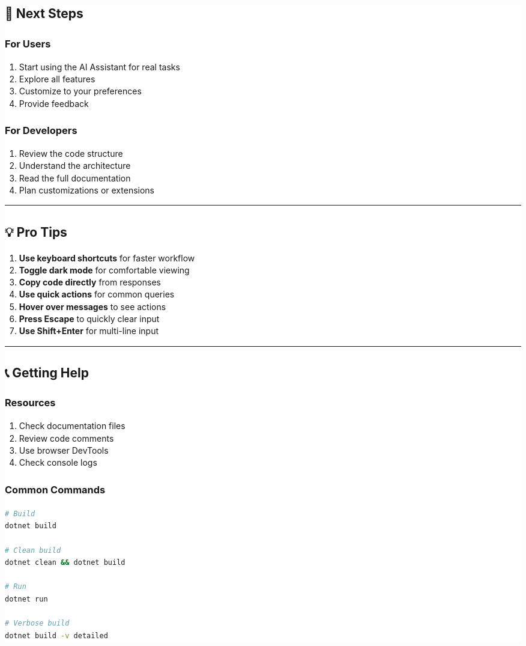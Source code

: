 ## 🚀 Next Steps

### For Users
1. Start using the AI Assistant for real tasks
2. Explore all features
3. Customize to your preferences
4. Provide feedback

### For Developers
1. Review the code structure
2. Understand the architecture
3. Read the full documentation
4. Plan customizations or extensions

---

## 💡 Pro Tips

1. **Use keyboard shortcuts** for faster workflow
2. **Toggle dark mode** for comfortable viewing
3. **Copy code directly** from responses
4. **Use quick actions** for common queries
5. **Hover over messages** to see actions
6. **Press Escape** to quickly clear input
7. **Use Shift+Enter** for multi-line input

---

## 📞 Getting Help

### Resources
1. Check documentation files
2. Review code comments
3. Use browser DevTools
4. Check console logs

### Common Commands
```bash
# Build
dotnet build

# Clean build
dotnet clean && dotnet build

# Run
dotnet run

# Verbose build
dotnet build -v detailed
```
